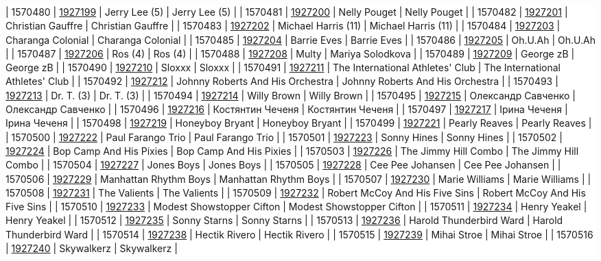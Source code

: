 | 1570480 | [1927199](https://www.discogs.com/artist/1927199) | Jerry Lee (5) | Jerry Lee (5) |
| 1570481 | [1927200](https://www.discogs.com/artist/1927200) | Nelly Pouget | Nelly Pouget |
| 1570482 | [1927201](https://www.discogs.com/artist/1927201) | Christian Gauffre | Christian Gauffre |
| 1570483 | [1927202](https://www.discogs.com/artist/1927202) | Michael Harris (11) | Michael Harris (11) |
| 1570484 | [1927203](https://www.discogs.com/artist/1927203) | Charanga Colonial | Charanga Colonial |
| 1570485 | [1927204](https://www.discogs.com/artist/1927204) | Barrie Eves | Barrie Eves |
| 1570486 | [1927205](https://www.discogs.com/artist/1927205) | Oh.U.Ah | Oh.U.Ah |
| 1570487 | [1927206](https://www.discogs.com/artist/1927206) | Ros (4) | Ros (4) |
| 1570488 | [1927208](https://www.discogs.com/artist/1927208) | Multy | Mariya Solodkova |
| 1570489 | [1927209](https://www.discogs.com/artist/1927209) | George zB | George zB |
| 1570490 | [1927210](https://www.discogs.com/artist/1927210) | Sloxxx | Sloxxx |
| 1570491 | [1927211](https://www.discogs.com/artist/1927211) | The International Athletes' Club | The International Athletes' Club |
| 1570492 | [1927212](https://www.discogs.com/artist/1927212) | Johnny Roberts And His Orchestra | Johnny Roberts And His Orchestra |
| 1570493 | [1927213](https://www.discogs.com/artist/1927213) | Dr. T. (3) | Dr. T. (3) |
| 1570494 | [1927214](https://www.discogs.com/artist/1927214) | Willy Brown | Willy Brown |
| 1570495 | [1927215](https://www.discogs.com/artist/1927215) | Олександр Савченко | Олександр Савченко |
| 1570496 | [1927216](https://www.discogs.com/artist/1927216) | Костянтин Чеченя | Костянтин Чеченя |
| 1570497 | [1927217](https://www.discogs.com/artist/1927217) | Ірина Чеченя | Ірина Чеченя |
| 1570498 | [1927219](https://www.discogs.com/artist/1927219) | Honeyboy Bryant | Honeyboy Bryant |
| 1570499 | [1927221](https://www.discogs.com/artist/1927221) | Pearly Reaves | Pearly Reaves |
| 1570500 | [1927222](https://www.discogs.com/artist/1927222) | Paul Farango Trio | Paul Farango Trio |
| 1570501 | [1927223](https://www.discogs.com/artist/1927223) | Sonny Hines | Sonny Hines |
| 1570502 | [1927224](https://www.discogs.com/artist/1927224) | Bop Camp And His Pixies | Bop Camp And His Pixies |
| 1570503 | [1927226](https://www.discogs.com/artist/1927226) | The Jimmy Hill Combo | The Jimmy Hill Combo |
| 1570504 | [1927227](https://www.discogs.com/artist/1927227) | Jones Boys | Jones Boys |
| 1570505 | [1927228](https://www.discogs.com/artist/1927228) | Cee Pee Johansen | Cee Pee Johansen |
| 1570506 | [1927229](https://www.discogs.com/artist/1927229) | Manhattan Rhythm Boys | Manhattan Rhythm Boys |
| 1570507 | [1927230](https://www.discogs.com/artist/1927230) | Marie Williams | Marie Williams |
| 1570508 | [1927231](https://www.discogs.com/artist/1927231) | The Valients | The Valients |
| 1570509 | [1927232](https://www.discogs.com/artist/1927232) | Robert McCoy And His Five Sins | Robert McCoy And His Five Sins |
| 1570510 | [1927233](https://www.discogs.com/artist/1927233) | Modest Showstopper Cifton | Modest Showstopper Cifton |
| 1570511 | [1927234](https://www.discogs.com/artist/1927234) | Henry Yeakel | Henry Yeakel |
| 1570512 | [1927235](https://www.discogs.com/artist/1927235) | Sonny Starns | Sonny Starns |
| 1570513 | [1927236](https://www.discogs.com/artist/1927236) | Harold Thunderbird Ward | Harold Thunderbird Ward |
| 1570514 | [1927238](https://www.discogs.com/artist/1927238) | Hectik Rivero | Hectik Rivero |
| 1570515 | [1927239](https://www.discogs.com/artist/1927239) | Mihai Stroe | Mihai Stroe |
| 1570516 | [1927240](https://www.discogs.com/artist/1927240) | Skywalkerz | Skywalkerz |